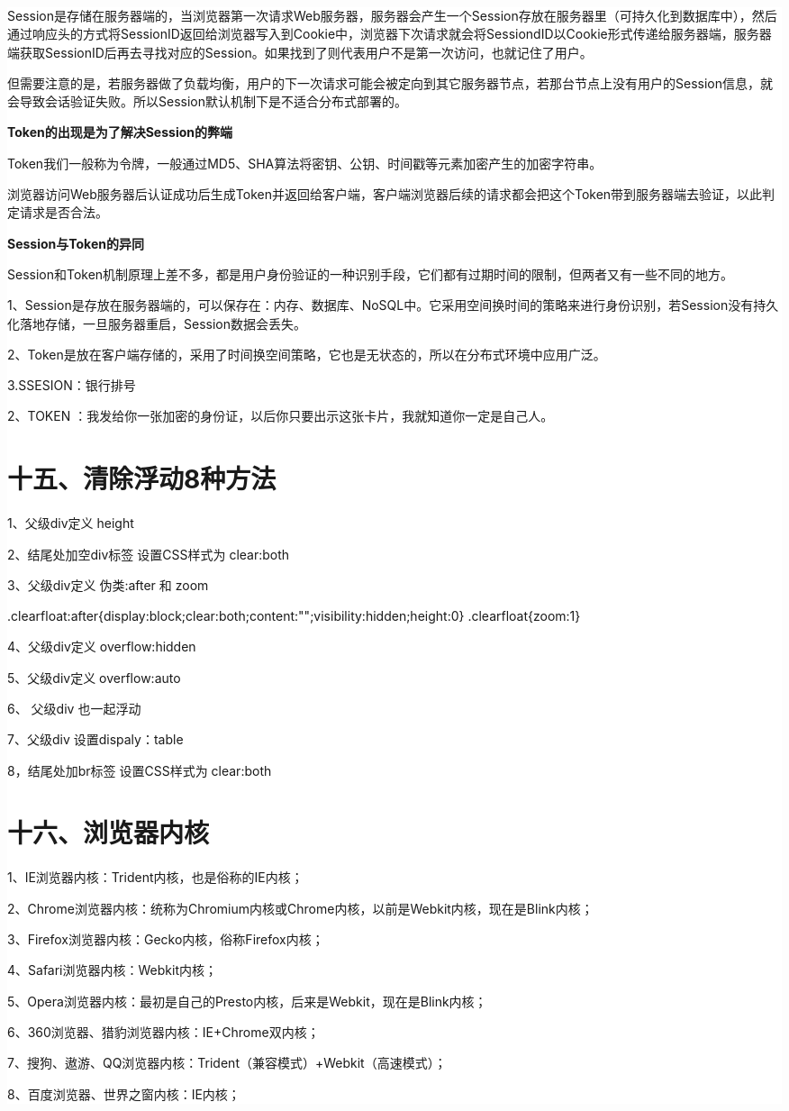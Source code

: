 Session是存储在服务器端的，当浏览器第一次请求Web服务器，服务器会产生一个Session存放在服务器里（可持久化到数据库中），然后通过响应头的方式将SessionID返回给浏览器写入到Cookie中，浏览器下次请求就会将SessiondID以Cookie形式传递给服务器端，服务器端获取SessionID后再去寻找对应的Session。如果找到了则代表用户不是第一次访问，也就记住了用户。

但需要注意的是，若服务器做了负载均衡，用户的下一次请求可能会被定向到其它服务器节点，若那台节点上没有用户的Session信息，就会导致会话验证失败。所以Session默认机制下是不适合分布式部署的。

**Token的出现是为了解决Session的弊端**

Token我们一般称为令牌，一般通过MD5、SHA算法将密钥、公钥、时间戳等元素加密产生的加密字符串。

浏览器访问Web服务器后认证成功后生成Token并返回给客户端，客户端浏览器后续的请求都会把这个Token带到服务器端去验证，以此判定请求是否合法。

**Session与Token的异同**

Session和Token机制原理上差不多，都是用户身份验证的一种识别手段，它们都有过期时间的限制，但两者又有一些不同的地方。

1、Session是存放在服务器端的，可以保存在：内存、数据库、NoSQL中。它采用空间换时间的策略来进行身份识别，若Session没有持久化落地存储，一旦服务器重启，Session数据会丢失。

2、Token是放在客户端存储的，采用了时间换空间策略，它也是无状态的，所以在分布式环境中应用广泛。

3.SSESION：银行排号

2、TOKEN  ：我发给你一张加密的身份证，以后你只要出示这张卡片，我就知道你一定是自己人。

# **十五、清除浮动8种方法**

1、父级div定义 height

2、结尾处加空div标签 设置CSS样式为 clear:both

3、父级div定义 伪类:after 和 zoom

.clearfloat:after{display:block;clear:both;content:"";visibility:hidden;height:0} .clearfloat{zoom:1}

4、父级div定义 overflow:hidden

5、父级div定义 overflow:auto

6、 父级div 也一起浮动

7、父级div 设置dispaly：table 

8，结尾处加br标签 设置CSS样式为  clear:both

# **十六、浏览器内核**

1、IE浏览器内核：Trident内核，也是俗称的IE内核；

2、Chrome浏览器内核：统称为Chromium内核或Chrome内核，以前是Webkit内核，现在是Blink内核；

3、Firefox浏览器内核：Gecko内核，俗称Firefox内核；

4、Safari浏览器内核：Webkit内核；

5、Opera浏览器内核：最初是自己的Presto内核，后来是Webkit，现在是Blink内核；

6、360浏览器、猎豹浏览器内核：IE+Chrome双内核；

7、搜狗、遨游、QQ浏览器内核：Trident（兼容模式）+Webkit（高速模式）；

8、百度浏览器、世界之窗内核：IE内核；
